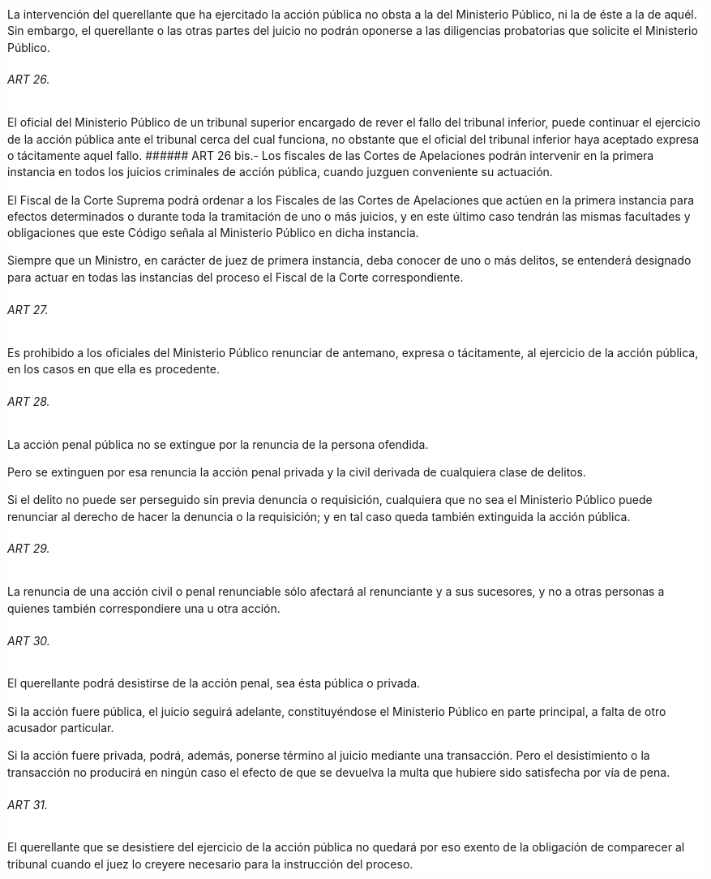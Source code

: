 La intervención del querellante que ha ejercitado la acción pública no obsta a la del Ministerio Público, ni la de éste a la de aquél. Sin embargo, el querellante o las otras partes del juicio no podrán oponerse a las diligencias probatorias que solicite el Ministerio Público.

###### ART 26. 

El oficial del Ministerio Público de un tribunal superior encargado de rever el fallo del tribunal inferior, puede continuar el ejercicio de la acción pública ante el tribunal cerca del cual funciona, no obstante que el oficial del tribunal inferior haya aceptado expresa o tácitamente aquel fallo. ###### ART 26 bis.- Los fiscales de las Cortes de Apelaciones podrán intervenir en la primera instancia en todos los juicios criminales de acción pública, cuando juzguen conveniente su actuación.

El Fiscal de la Corte Suprema podrá ordenar a los Fiscales de las Cortes de Apelaciones que actúen en la primera instancia para efectos determinados o durante toda la tramitación de uno o más juicios, y en este último caso tendrán las mismas facultades y obligaciones que este Código señala al Ministerio Público en dicha instancia.

Siempre que un Ministro, en carácter de juez de primera instancia, deba conocer de uno o más delitos, se entenderá designado para actuar en todas las instancias del proceso el Fiscal de la Corte correspondiente.

###### ART 27. 

Es prohibido a los oficiales del Ministerio Público renunciar de antemano, expresa o tácitamente, al ejercicio de la acción pública, en los casos en que ella es procedente.

###### ART 28. 

La acción penal pública no se extingue por la renuncia de la persona ofendida.

Pero se extinguen por esa renuncia la acción penal privada y la civil derivada de cualquiera clase de delitos.

Si el delito no puede ser perseguido sin previa denuncia o requisición, cualquiera que no sea el Ministerio Público puede renunciar al derecho de hacer la denuncia o la requisición; y en tal caso queda también extinguida la acción pública.

###### ART 29. 

La renuncia de una acción civil o penal renunciable sólo afectará al renunciante y a sus sucesores, y no a otras personas a quienes también correspondiere una u otra acción.

###### ART 30. 

El querellante podrá desistirse de la acción penal, sea ésta pública o privada.

Si la acción fuere pública, el juicio seguirá adelante, constituyéndose el Ministerio Público en parte principal, a falta de otro acusador particular.

Si la acción fuere privada, podrá, además, ponerse término al juicio mediante una transacción. Pero el desistimiento o la transacción no producirá en ningún caso el efecto de que se devuelva la multa que hubiere sido satisfecha por vía de pena.

###### ART 31. 

El querellante que se desistiere del ejercicio de la acción pública no quedará por eso exento de la obligación de comparecer al tribunal cuando el juez lo creyere necesario para la instrucción del proceso.
